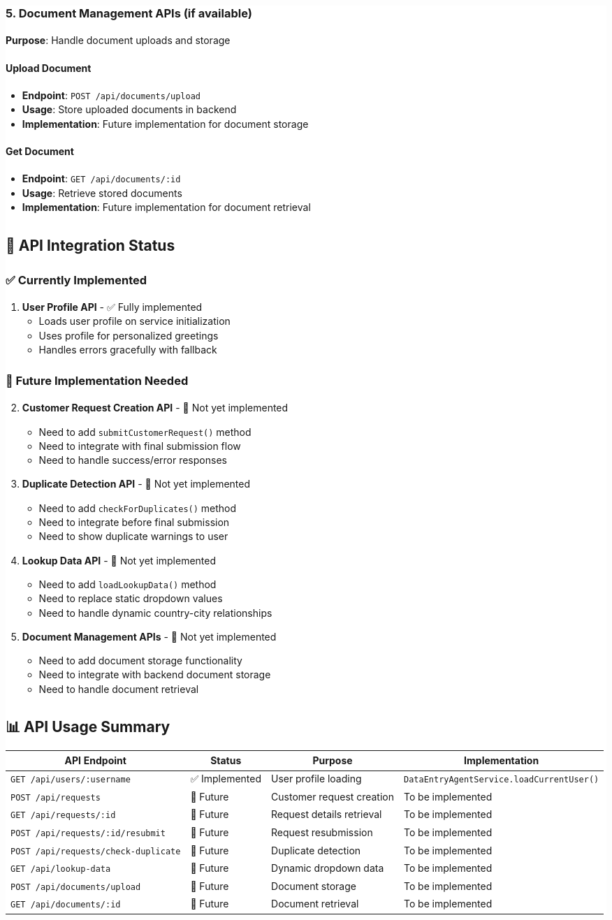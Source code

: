 ### 5. Document Management APIs (if available)
**Purpose**: Handle document uploads and storage

#### Upload Document
- **Endpoint**: `POST /api/documents/upload`
- **Usage**: Store uploaded documents in backend
- **Implementation**: Future implementation for document storage

#### Get Document
- **Endpoint**: `GET /api/documents/:id`
- **Usage**: Retrieve stored documents
- **Implementation**: Future implementation for document retrieval

## 🔄 API Integration Status

### ✅ Currently Implemented
1. **User Profile API** - ✅ Fully implemented
   - Loads user profile on service initialization
   - Uses profile for personalized greetings
   - Handles errors gracefully with fallback

### 🚧 Future Implementation Needed
2. **Customer Request Creation API** - 🚧 Not yet implemented
   - Need to add `submitCustomerRequest()` method
   - Need to integrate with final submission flow
   - Need to handle success/error responses

3. **Duplicate Detection API** - 🚧 Not yet implemented
   - Need to add `checkForDuplicates()` method
   - Need to integrate before final submission
   - Need to show duplicate warnings to user

4. **Lookup Data API** - 🚧 Not yet implemented
   - Need to add `loadLookupData()` method
   - Need to replace static dropdown values
   - Need to handle dynamic country-city relationships

5. **Document Management APIs** - 🚧 Not yet implemented
   - Need to add document storage functionality
   - Need to integrate with backend document storage
   - Need to handle document retrieval

## 📊 API Usage Summary

| API Endpoint | Status | Purpose | Implementation |
|-------------|--------|---------|----------------|
| `GET /api/users/:username` | ✅ Implemented | User profile loading | `DataEntryAgentService.loadCurrentUser()` |
| `POST /api/requests` | 🚧 Future | Customer request creation | To be implemented |
| `GET /api/requests/:id` | 🚧 Future | Request details retrieval | To be implemented |
| `POST /api/requests/:id/resubmit` | 🚧 Future | Request resubmission | To be implemented |
| `POST /api/requests/check-duplicate` | 🚧 Future | Duplicate detection | To be implemented |
| `GET /api/lookup-data` | 🚧 Future | Dynamic dropdown data | To be implemented |
| `POST /api/documents/upload` | 🚧 Future | Document storage | To be implemented |
| `GET /api/documents/:id` | 🚧 Future | Document retrieval | To be implemented |
